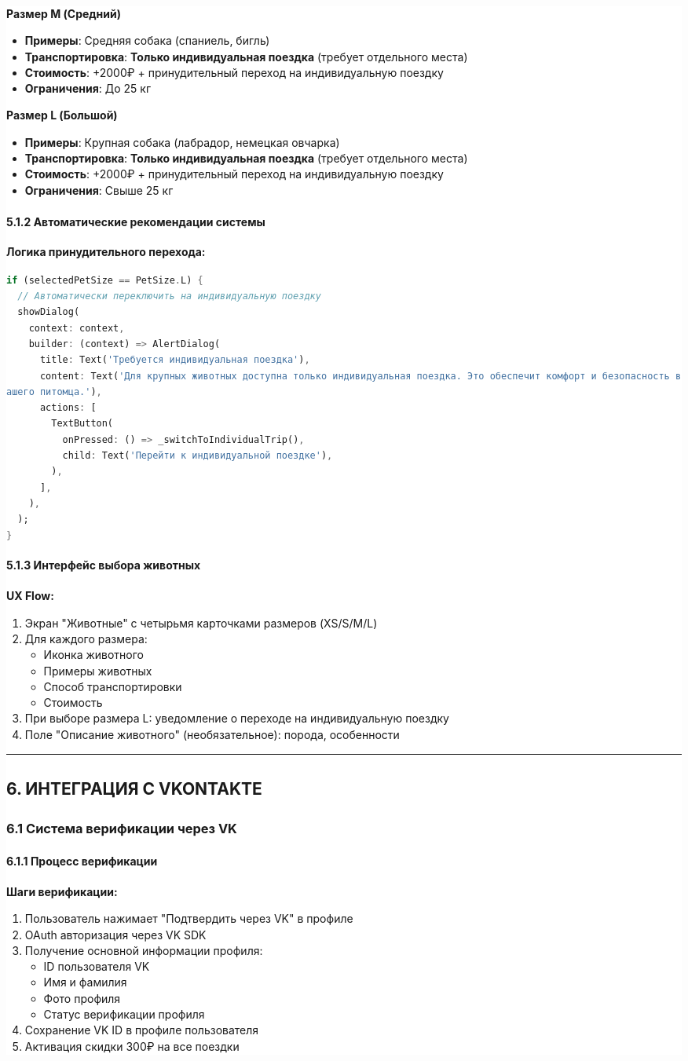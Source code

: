 **Размер M (Средний)**
- **Примеры**: Средняя собака (спаниель, бигль)
- **Транспортировка**: **Только индивидуальная поездка** (требует отдельного места)
- **Стоимость**: +2000₽ + принудительный переход на индивидуальную поездку
- **Ограничения**: До 25 кг

**Размер L (Большой)**
- **Примеры**: Крупная собака (лабрадор, немецкая овчарка)
- **Транспортировка**: **Только индивидуальная поездка** (требует отдельного места)
- **Стоимость**: +2000₽ + принудительный переход на индивидуальную поездку
- **Ограничения**: Свыше 25 кг

#### 5.1.2 Автоматические рекомендации системы
**Логика принудительного перехода:**
```dart
if (selectedPetSize == PetSize.L) {
  // Автоматически переключить на индивидуальную поездку
  showDialog(
    context: context,
    builder: (context) => AlertDialog(
      title: Text('Требуется индивидуальная поездка'),
      content: Text('Для крупных животных доступна только индивидуальная поездка. Это обеспечит комфорт и безопасность вашего питомца.'),
      actions: [
        TextButton(
          onPressed: () => _switchToIndividualTrip(),
          child: Text('Перейти к индивидуальной поездке'),
        ),
      ],
    ),
  );
}
```

#### 5.1.3 Интерфейс выбора животных
**UX Flow:**
1. Экран "Животные" с четырьмя карточками размеров (XS/S/M/L)
2. Для каждого размера:
   - Иконка животного
   - Примеры животных
   - Способ транспортировки
   - Стоимость
3. При выборе размера L: уведомление о переходе на индивидуальную поездку
4. Поле "Описание животного" (необязательное): порода, особенности

---

## 6. ИНТЕГРАЦИЯ С VKONTAKTE

### 6.1 Система верификации через VK

#### 6.1.1 Процесс верификации
**Шаги верификации:**
1. Пользователь нажимает "Подтвердить через VK" в профиле
2. OAuth авторизация через VK SDK
3. Получение основной информации профиля:
   - ID пользователя VK
   - Имя и фамилия
   - Фото профиля
   - Статус верификации профиля
4. Сохранение VK ID в профиле пользователя
5. Активация скидки 300₽ на все поездки
